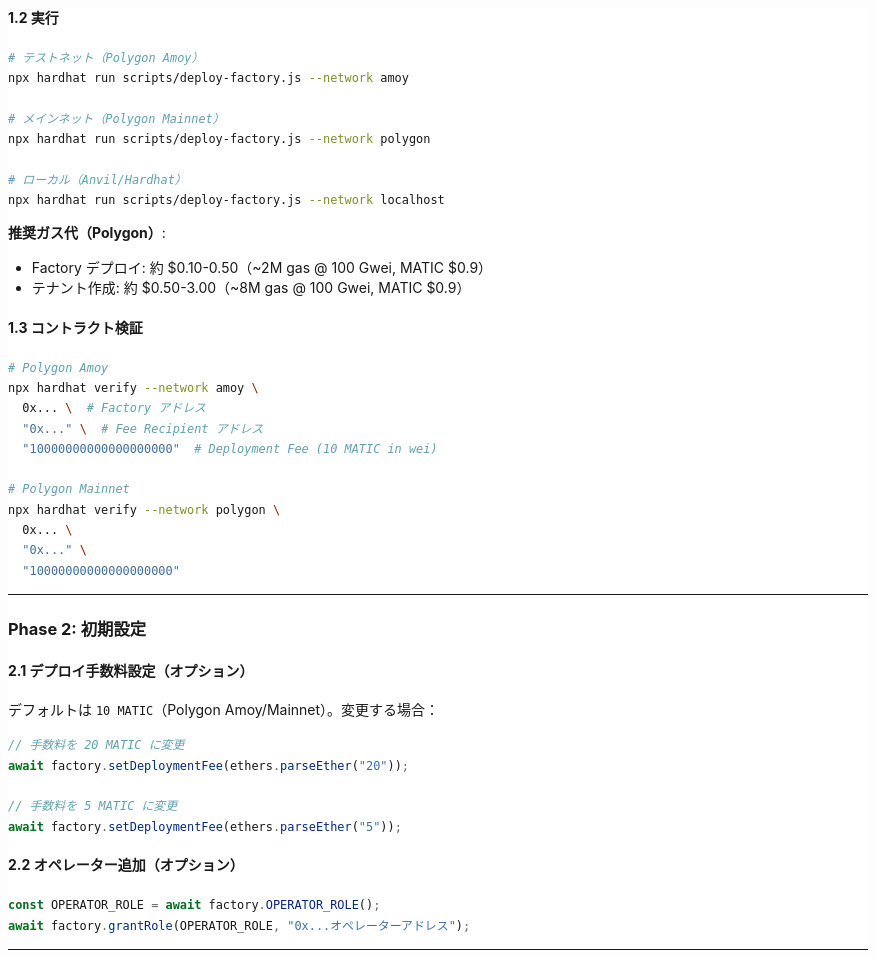 #### 1.2 実行

```bash
# テストネット（Polygon Amoy）
npx hardhat run scripts/deploy-factory.js --network amoy

# メインネット（Polygon Mainnet）
npx hardhat run scripts/deploy-factory.js --network polygon

# ローカル（Anvil/Hardhat）
npx hardhat run scripts/deploy-factory.js --network localhost
```

**推奨ガス代（Polygon）**:
- Factory デプロイ: 約 $0.10-0.50（~2M gas @ 100 Gwei, MATIC $0.9）
- テナント作成: 約 $0.50-3.00（~8M gas @ 100 Gwei, MATIC $0.9）

#### 1.3 コントラクト検証

```bash
# Polygon Amoy
npx hardhat verify --network amoy \
  0x... \  # Factory アドレス
  "0x..." \  # Fee Recipient アドレス
  "10000000000000000000"  # Deployment Fee (10 MATIC in wei)

# Polygon Mainnet
npx hardhat verify --network polygon \
  0x... \
  "0x..." \
  "10000000000000000000"
```

---

### Phase 2: 初期設定

#### 2.1 デプロイ手数料設定（オプション）

デフォルトは `10 MATIC`（Polygon Amoy/Mainnet）。変更する場合：

```javascript
// 手数料を 20 MATIC に変更
await factory.setDeploymentFee(ethers.parseEther("20"));

// 手数料を 5 MATIC に変更
await factory.setDeploymentFee(ethers.parseEther("5"));
```

#### 2.2 オペレーター追加（オプション）

```javascript
const OPERATOR_ROLE = await factory.OPERATOR_ROLE();
await factory.grantRole(OPERATOR_ROLE, "0x...オペレーターアドレス");
```

---